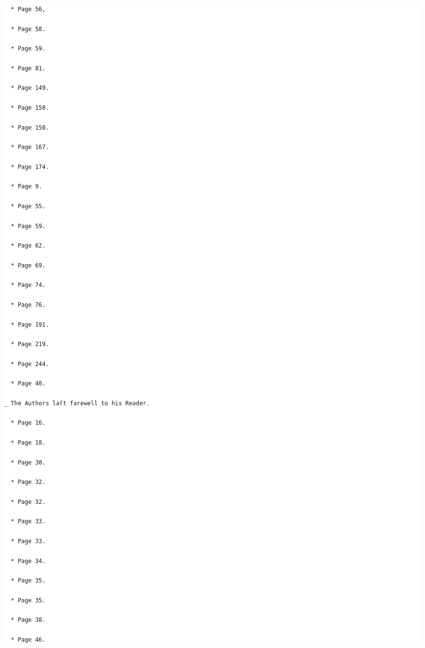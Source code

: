       * Page 56,

      * Page 58.

      * Page 59.

      * Page 81.

      * Page 149.

      * Page 150.

      * Page 150.

      * Page 167.

      * Page 174.

      * Page 9.

      * Page 55.

      * Page 59.

      * Page 62.

      * Page 69.

      * Page 74.

      * Page 76.

      * Page 191.

      * Page 219.

      * Page 244.

      * Page 40.

    _ The Authors laſt farewell to his Reader.

      * Page 16.

      * Page 18.

      * Page 30.

      * Page 32.

      * Page 32.

      * Page 33.

      * Page 33.

      * Page 34.

      * Page 35.

      * Page 35.

      * Page 38.

      * Page 46.

